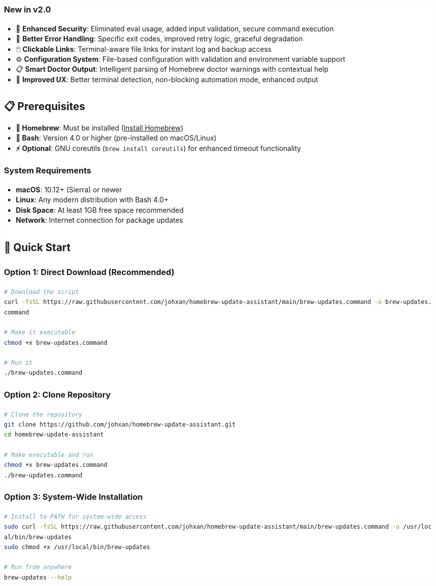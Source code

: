 ### New in v2.0
- 🔐 **Enhanced Security**: Eliminated eval usage, added input validation, secure command execution
- 🎯 **Better Error Handling**: Specific exit codes, improved retry logic, graceful degradation
- 🖱️ **Clickable Links**: Terminal-aware file links for instant log and backup access
- ⚙️ **Configuration System**: File-based configuration with validation and environment variable support
- 📋 **Smart Doctor Output**: Intelligent parsing of Homebrew doctor warnings with contextual help
- 🎨 **Improved UX**: Better terminal detection, non-blocking automation mode, enhanced output

## 📋 Prerequisites

- **🍺 Homebrew**: Must be installed ([Install Homebrew](https://brew.sh/))
- **🐚 Bash**: Version 4.0 or higher (pre-installed on macOS/Linux)
- **⚡ Optional**: GNU coreutils (`brew install coreutils`) for enhanced timeout functionality

### System Requirements
- **macOS**: 10.12+ (Sierra) or newer
- **Linux**: Any modern distribution with Bash 4.0+
- **Disk Space**: At least 1GB free space recommended
- **Network**: Internet connection for package updates

## 🚀 Quick Start

### Option 1: Direct Download (Recommended)
```bash
# Download the script
curl -fsSL https://raw.githubusercontent.com/johxan/homebrew-update-assistant/main/brew-updates.command -o brew-updates.command

# Make it executable
chmod +x brew-updates.command

# Run it
./brew-updates.command
```

### Option 2: Clone Repository
```bash
# Clone the repository
git clone https://github.com/johxan/homebrew-update-assistant.git
cd homebrew-update-assistant

# Make executable and run
chmod +x brew-updates.command
./brew-updates.command
```

### Option 3: System-Wide Installation
```bash
# Install to PATH for system-wide access
sudo curl -fsSL https://raw.githubusercontent.com/johxan/homebrew-update-assistant/main/brew-updates.command -o /usr/local/bin/brew-updates
sudo chmod +x /usr/local/bin/brew-updates

# Run from anywhere
brew-updates --help
```
